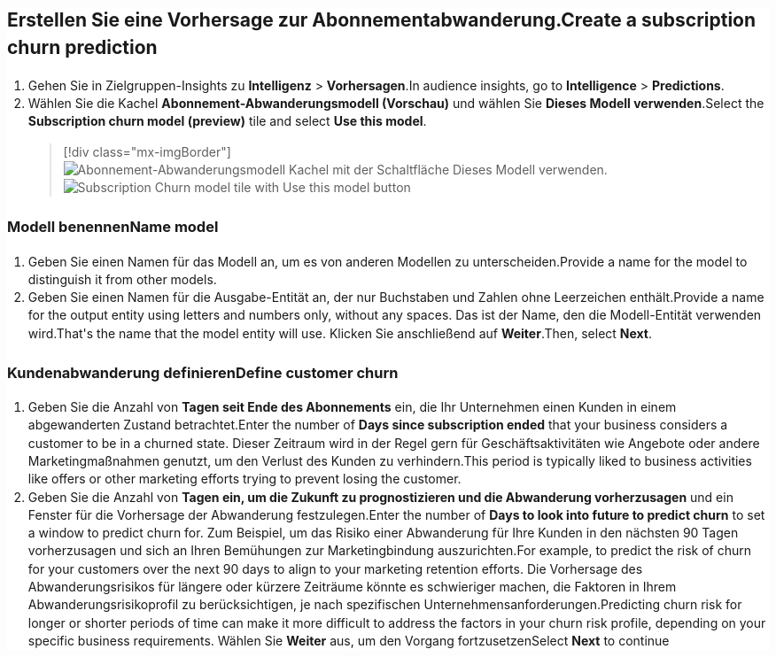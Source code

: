 ## <a name="create-a-subscription-churn-prediction"></a><span data-ttu-id="1e314-149">Erstellen Sie eine Vorhersage zur Abonnementabwanderung.</span><span class="sxs-lookup"><span data-stu-id="1e314-149">Create a subscription churn prediction</span></span>

1. <span data-ttu-id="1e314-150">Gehen Sie in Zielgruppen-Insights zu **Intelligenz** > **Vorhersagen**.</span><span class="sxs-lookup"><span data-stu-id="1e314-150">In audience insights, go to **Intelligence** > **Predictions**.</span></span>
1. <span data-ttu-id="1e314-151">Wählen Sie die Kachel **Abonnement-Abwanderungsmodell (Vorschau)** und wählen Sie **Dieses Modell verwenden**.</span><span class="sxs-lookup"><span data-stu-id="1e314-151">Select the **Subscription churn model (preview)** tile and select **Use this model**.</span></span>
   > [!div class="mx-imgBorder"]
   > <span data-ttu-id="1e314-152">![Abonnement-Abwanderungsmodell Kachel mit der Schaltfläche Dieses Modell verwenden](media/subscription-churn-usethismodel.PNG "Abonnement Abwanderungsmodell-Kachel mit Schaltfläche Dieses Modell verwenden").</span><span class="sxs-lookup"><span data-stu-id="1e314-152">![Subscription Churn model tile with Use this model button](media/subscription-churn-usethismodel.PNG "Subscription Churn model tile with Use this model button")</span></span>

### <a name="name-model"></a><span data-ttu-id="1e314-153">Modell benennen</span><span class="sxs-lookup"><span data-stu-id="1e314-153">Name model</span></span>

1. <span data-ttu-id="1e314-154">Geben Sie einen Namen für das Modell an, um es von anderen Modellen zu unterscheiden.</span><span class="sxs-lookup"><span data-stu-id="1e314-154">Provide a name for the model to distinguish it from other models.</span></span>
1. <span data-ttu-id="1e314-155">Geben Sie einen Namen für die Ausgabe-Entität an, der nur Buchstaben und Zahlen ohne Leerzeichen enthält.</span><span class="sxs-lookup"><span data-stu-id="1e314-155">Provide a name for the output entity using letters and numbers only, without any spaces.</span></span> <span data-ttu-id="1e314-156">Das ist der Name, den die Modell-Entität verwenden wird.</span><span class="sxs-lookup"><span data-stu-id="1e314-156">That's the name that the model entity will use.</span></span> <span data-ttu-id="1e314-157">Klicken Sie anschließend auf **Weiter**.</span><span class="sxs-lookup"><span data-stu-id="1e314-157">Then, select **Next**.</span></span>

### <a name="define-customer-churn"></a><span data-ttu-id="1e314-158">Kundenabwanderung definieren</span><span class="sxs-lookup"><span data-stu-id="1e314-158">Define customer churn</span></span>

1. <span data-ttu-id="1e314-159">Geben Sie die Anzahl von **Tagen seit Ende des Abonnements** ein, die Ihr Unternehmen einen Kunden in einem abgewanderten Zustand betrachtet.</span><span class="sxs-lookup"><span data-stu-id="1e314-159">Enter the number of **Days since subscription ended** that your business considers a customer to be in a churned state.</span></span> <span data-ttu-id="1e314-160">Dieser Zeitraum wird in der Regel gern für Geschäftsaktivitäten wie Angebote oder andere Marketingmaßnahmen genutzt, um den Verlust des Kunden zu verhindern.</span><span class="sxs-lookup"><span data-stu-id="1e314-160">This period is typically liked to business activities like offers or other marketing efforts trying to prevent losing the customer.</span></span>
1. <span data-ttu-id="1e314-161">Geben Sie die Anzahl von **Tagen ein, um die Zukunft zu prognostizieren und die Abwanderung vorherzusagen** und ein Fenster für die Vorhersage der Abwanderung festzulegen.</span><span class="sxs-lookup"><span data-stu-id="1e314-161">Enter the number of **Days to look into future to predict churn** to set a window to predict churn for.</span></span> <span data-ttu-id="1e314-162">Zum Beispiel, um das Risiko einer Abwanderung für Ihre Kunden in den nächsten 90 Tagen vorherzusagen und sich an Ihren Bemühungen zur Marketingbindung auszurichten.</span><span class="sxs-lookup"><span data-stu-id="1e314-162">For example, to predict the risk of churn for your customers over the next 90 days to align to your marketing retention efforts.</span></span> <span data-ttu-id="1e314-163">Die Vorhersage des Abwanderungsrisikos für längere oder kürzere Zeiträume könnte es schwieriger machen, die Faktoren in Ihrem Abwanderungsrisikoprofil zu berücksichtigen, je nach spezifischen Unternehmensanforderungen.</span><span class="sxs-lookup"><span data-stu-id="1e314-163">Predicting churn risk for longer or shorter periods of time can make it more difficult to address the factors in your churn risk profile, depending on your specific business requirements.</span></span> <span data-ttu-id="1e314-164">Wählen Sie **Weiter** aus, um den Vorgang fortzusetzen</span><span class="sxs-lookup"><span data-stu-id="1e314-164">Select **Next** to continue</span></span>